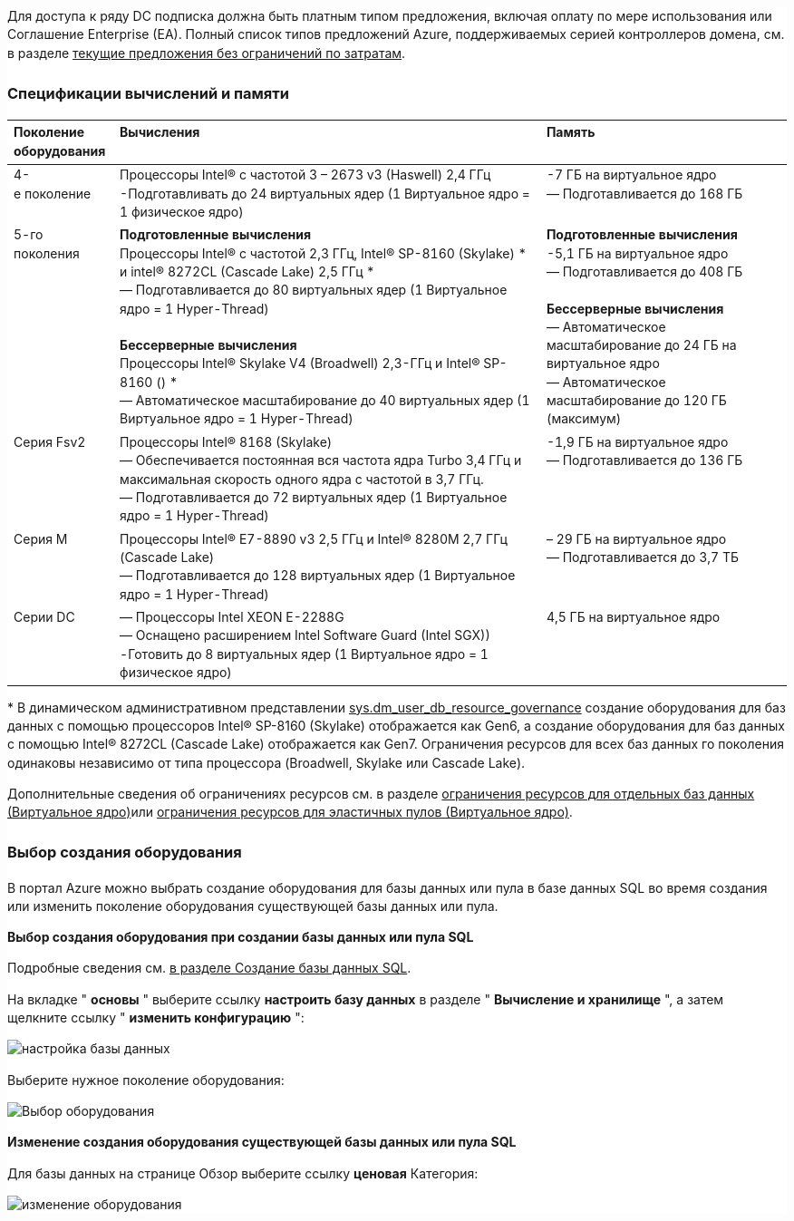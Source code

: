 Для доступа к ряду DC подписка должна быть платным типом предложения, включая оплату по мере использования или Соглашение Enterprise (EA).  Полный список типов предложений Azure, поддерживаемых серией контроллеров домена, см. в разделе [текущие предложения без ограничений по затратам](https://azure.microsoft.com/support/legal/offer-details).

### <a name="compute-and-memory-specifications"></a>Спецификации вычислений и памяти


|Поколение оборудования  |Вычисления  |Память  |
|:---------|:---------|:---------|
|4-е поколение     |Процессоры Intel® с частотой 3 – 2673 v3 (Haswell) 2,4 ГГц<br>-Подготавливать до 24 виртуальных ядер (1 Виртуальное ядро = 1 физическое ядро)  |-7 ГБ на виртуальное ядро<br>— Подготавливается до 168 ГБ|
|5-го поколения     |**Подготовленные вычисления**<br>Процессоры Intel® с частотой 2,3 ГГц, Intel® SP-8160 (Skylake) \* и intel® 8272CL (Cascade Lake) 2,5 ГГц \*<br>— Подготавливается до 80 виртуальных ядер (1 Виртуальное ядро = 1 Hyper-Thread)<br><br>**Бессерверные вычисления**<br>Процессоры Intel® Skylake V4 (Broadwell) 2,3-ГГц и Intel® SP-8160 () *<br>— Автоматическое масштабирование до 40 виртуальных ядер (1 Виртуальное ядро = 1 Hyper-Thread)|**Подготовленные вычисления**<br>-5,1 ГБ на виртуальное ядро<br>— Подготавливается до 408 ГБ<br><br>**Бессерверные вычисления**<br>— Автоматическое масштабирование до 24 ГБ на виртуальное ядро<br>— Автоматическое масштабирование до 120 ГБ (максимум)|
|Серия Fsv2     |Процессоры Intel® 8168 (Skylake)<br>— Обеспечивается постоянная вся частота ядра Turbo 3,4 ГГц и максимальная скорость одного ядра с частотой в 3,7 ГГц.<br>— Подготавливается до 72 виртуальных ядер (1 Виртуальное ядро = 1 Hyper-Thread)|-1,9 ГБ на виртуальное ядро<br>— Подготавливается до 136 ГБ|
|Серия M     |Процессоры Intel® E7-8890 v3 2,5 ГГц и Intel® 8280M 2,7 ГГц (Cascade Lake)<br>— Подготавливается до 128 виртуальных ядер (1 Виртуальное ядро = 1 Hyper-Thread)|– 29 ГБ на виртуальное ядро<br>— Подготавливается до 3,7 ТБ|
|Серии DC     | — Процессоры Intel XEON E-2288G<br>— Оснащено расширением Intel Software Guard (Intel SGX))<br>-Готовить до 8 виртуальных ядер (1 Виртуальное ядро = 1 физическое ядро) | 4,5 ГБ на виртуальное ядро |

\* В динамическом административном представлении [sys.dm_user_db_resource_governance](/sql/relational-databases/system-dynamic-management-views/sys-dm-user-db-resource-governor-azure-sql-database) создание оборудования для баз данных с помощью процессоров Intel® SP-8160 (Skylake) отображается как Gen6, а создание оборудования для баз данных с помощью Intel® 8272CL (Cascade Lake) отображается как Gen7. Ограничения ресурсов для всех баз данных го поколения одинаковы независимо от типа процессора (Broadwell, Skylake или Cascade Lake).

Дополнительные сведения об ограничениях ресурсов см. в разделе [ограничения ресурсов для отдельных баз данных (Виртуальное ядро)](resource-limits-vcore-single-databases.md)или [ограничения ресурсов для эластичных пулов (Виртуальное ядро)](resource-limits-vcore-elastic-pools.md).

### <a name="selecting-a-hardware-generation"></a>Выбор создания оборудования

В портал Azure можно выбрать создание оборудования для базы данных или пула в базе данных SQL во время создания или изменить поколение оборудования существующей базы данных или пула.

**Выбор создания оборудования при создании базы данных или пула SQL**

Подробные сведения см. [в разделе Создание базы данных SQL](single-database-create-quickstart.md).

На вкладке " **основы** " выберите ссылку **настроить базу данных** в разделе " **Вычисление и хранилище** ", а затем щелкните ссылку " **изменить конфигурацию** ":

  ![настройка базы данных](./media/service-tiers-vcore/configure-sql-database.png)

Выберите нужное поколение оборудования:

  ![Выбор оборудования](./media/service-tiers-vcore/select-hardware.png)


**Изменение создания оборудования существующей базы данных или пула SQL**

Для базы данных на странице Обзор выберите ссылку **ценовая** Категория:

  ![изменение оборудования](./media/service-tiers-vcore/change-hardware.png)
